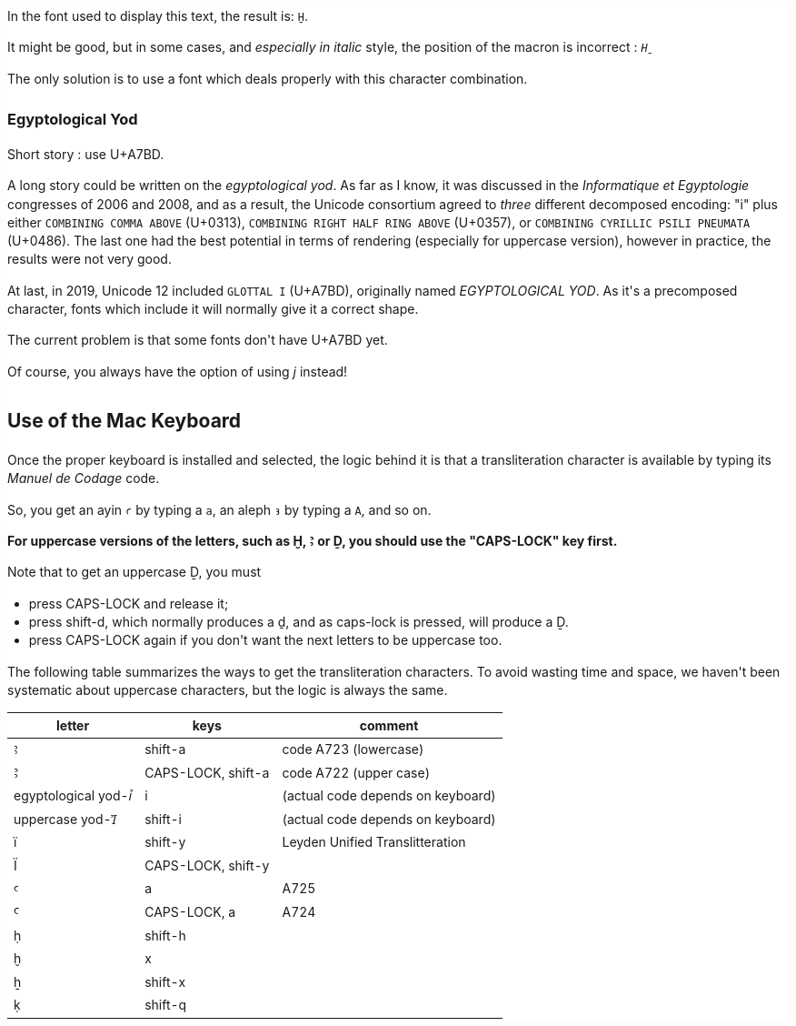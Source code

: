 In the font used to display this text, the result is: `H̱`.

It might be good, but in some cases, and *especially in italic* style, the position of the macron is incorrect : *`H̱`*

The only solution is to use a font which deals properly with this character combination.

### Egyptological Yod

Short story : use U+A7BD.

A long story could be written on the *egyptological yod*. As far as I know, it was discussed in the *Informatique et Egyptologie* congresses of 2006 and 2008, and as a result, the Unicode consortium agreed to *three* different decomposed encoding: "i" plus either `COMBINING COMMA ABOVE` (U+0313), `COMBINING RIGHT HALF RING ABOVE` (U+0357), or `COMBINING CYRILLIC PSILI PNEUMATA` (U+0486). The last one had the best potential in terms of rendering (especially for uppercase version), however in practice, the results were not very good.

At last, in 2019, Unicode 12 included `GLOTTAL I` (U+A7BD), originally named *EGYPTOLOGICAL YOD*. As it's a precomposed character, fonts which include it will normally give it a correct shape.

The current problem is that some fonts don't have U+A7BD yet.

Of course, you always have the option of using *j* instead!


## Use of the Mac Keyboard

Once the proper keyboard is installed and selected, the logic behind it is that a transliteration character is available by typing its *Manuel de Codage* code. 

So, you get an ayin `ꜥ` by typing a `a`, an aleph `ꜣ` by typing a `A`, and so on.

**For uppercase versions of the letters, such as Ḫ, Ꜣ or Ḏ, you should use the "CAPS-LOCK" key first.**

Note that to get an uppercase Ḏ, you must 

- press CAPS-LOCK and release it;
- press shift-d, which normally produces a ḏ, and as caps-lock is pressed, will produce a Ḏ.
- press CAPS-LOCK again if you don't want the next letters to be uppercase too.

The following table summarizes the ways to get the transliteration characters. To avoid wasting time and space, we haven't been systematic about uppercase characters, but the logic is always the same.

| letter              | keys                | comment                                    |
| ------------------- | ------------------- | ------------------------------------------ |
| ꜣ                   | shift-a             | code A723 (lowercase)                      |
| Ꜣ                   | CAPS-LOCK, shift-a  | code A722 (upper case)                     |
| egyptological yod-ꞽ | i                   | (actual code depends on keyboard)          |
| uppercase yod-Ꞽ     | shift-i             | (actual code depends on keyboard)          |
| ï                   | shift-y             | Leyden Unified Translitteration            |
| Ï                   | CAPS-LOCK, shift-y  |                                            |
| ꜥ                   | a                   | A725                                       |
| Ꜥ                   | CAPS-LOCK, a        | A724                                       |
| ḥ                   | shift-h             |
| ḫ                   | x                   |
| ẖ                   | shift-x             |
| ḳ                   | shift-q             |